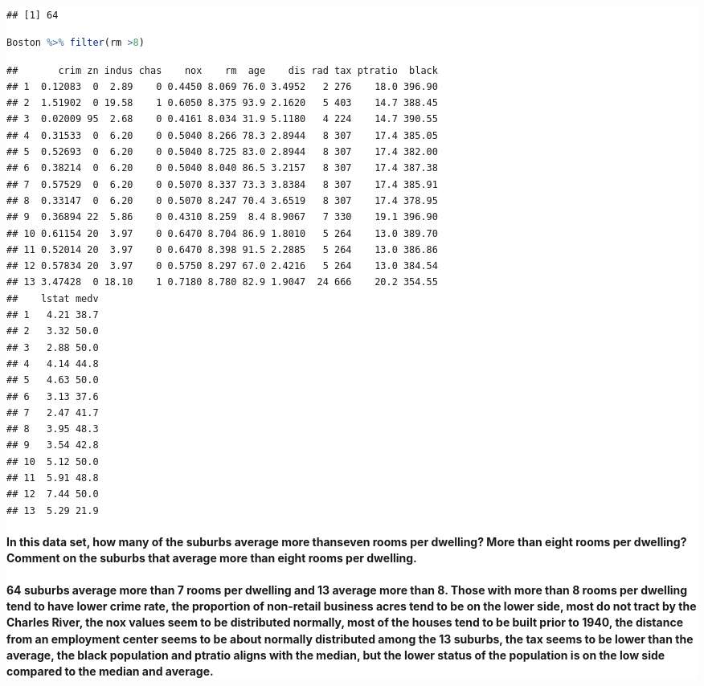 ```
## [1] 64
```

```r
Boston %>% filter(rm >8) 
```

```
##       crim zn indus chas    nox    rm  age    dis rad tax ptratio  black
## 1  0.12083  0  2.89    0 0.4450 8.069 76.0 3.4952   2 276    18.0 396.90
## 2  1.51902  0 19.58    1 0.6050 8.375 93.9 2.1620   5 403    14.7 388.45
## 3  0.02009 95  2.68    0 0.4161 8.034 31.9 5.1180   4 224    14.7 390.55
## 4  0.31533  0  6.20    0 0.5040 8.266 78.3 2.8944   8 307    17.4 385.05
## 5  0.52693  0  6.20    0 0.5040 8.725 83.0 2.8944   8 307    17.4 382.00
## 6  0.38214  0  6.20    0 0.5040 8.040 86.5 3.2157   8 307    17.4 387.38
## 7  0.57529  0  6.20    0 0.5070 8.337 73.3 3.8384   8 307    17.4 385.91
## 8  0.33147  0  6.20    0 0.5070 8.247 70.4 3.6519   8 307    17.4 378.95
## 9  0.36894 22  5.86    0 0.4310 8.259  8.4 8.9067   7 330    19.1 396.90
## 10 0.61154 20  3.97    0 0.6470 8.704 86.9 1.8010   5 264    13.0 389.70
## 11 0.52014 20  3.97    0 0.6470 8.398 91.5 2.2885   5 264    13.0 386.86
## 12 0.57834 20  3.97    0 0.5750 8.297 67.0 2.4216   5 264    13.0 384.54
## 13 3.47428  0 18.10    1 0.7180 8.780 82.9 1.9047  24 666    20.2 354.55
##    lstat medv
## 1   4.21 38.7
## 2   3.32 50.0
## 3   2.88 50.0
## 4   4.14 44.8
## 5   4.63 50.0
## 6   3.13 37.6
## 7   2.47 41.7
## 8   3.95 48.3
## 9   3.54 42.8
## 10  5.12 50.0
## 11  5.91 48.8
## 12  7.44 50.0
## 13  5.29 21.9
```
#### In this data set, how many of the suburbs average more thanseven rooms per dwelling? More than eight rooms per dwelling? Comment on the suburbs that average more than eight rooms per dwelling.

#### 64 suburbs average more than 7 rooms per dwelling and 13 average more than 8. Those with more than 8 rooms per dwelling tend to have lower crime rate, the proportion of non-retail business acres tend to be on the lower side, most do not tract by the Charles River, the nox values seem to be distributed normally, most of the houses tend to be built prior to 1940, the distance from an employment center seems to be about normally distributed among the 13 suburbs, the tax seems to be lower than the average, the black population and ptratio aligns with the median, but the lower status of the population is on the low side compared to the median and average.

